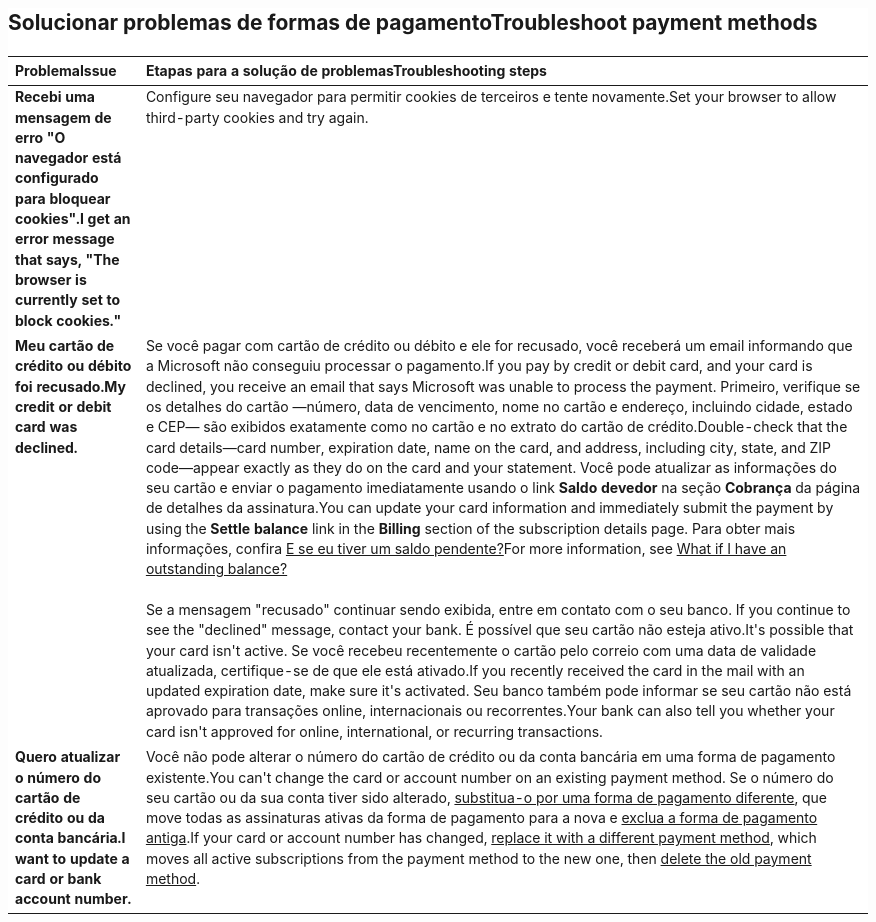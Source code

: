## <a name="troubleshoot-payment-methods"></a><span data-ttu-id="e0c56-179">Solucionar problemas de formas de pagamento</span><span class="sxs-lookup"><span data-stu-id="e0c56-179">Troubleshoot payment methods</span></span>

| <span data-ttu-id="e0c56-180">Problema</span><span class="sxs-lookup"><span data-stu-id="e0c56-180">Issue</span></span> | <span data-ttu-id="e0c56-181">Etapas para a solução de problemas</span><span class="sxs-lookup"><span data-stu-id="e0c56-181">Troubleshooting steps</span></span> |
|:----------|:-----|
|<span data-ttu-id="e0c56-182">**Recebi uma mensagem de erro "O navegador está configurado para bloquear cookies".**</span><span class="sxs-lookup"><span data-stu-id="e0c56-182">**I get an error message that says, "The browser is currently set to block cookies."**</span></span> |<span data-ttu-id="e0c56-183">Configure seu navegador para permitir cookies de terceiros e tente novamente.</span><span class="sxs-lookup"><span data-stu-id="e0c56-183">Set your browser to allow third-party cookies and try again.</span></span> |
|<span data-ttu-id="e0c56-184">**Meu cartão de crédito ou débito foi recusado.**</span><span class="sxs-lookup"><span data-stu-id="e0c56-184">**My credit or debit card was declined.**</span></span> |<span data-ttu-id="e0c56-185">Se você pagar com cartão de crédito ou débito e ele for recusado, você receberá um email informando que a Microsoft não conseguiu processar o pagamento.</span><span class="sxs-lookup"><span data-stu-id="e0c56-185">If you pay by credit or debit card, and your card is declined, you receive an email that says Microsoft was unable to process the payment.</span></span> <span data-ttu-id="e0c56-186">Primeiro, verifique se os detalhes do cartão &mdash;número, data de vencimento, nome no cartão e endereço, incluindo cidade, estado e CEP&mdash; são exibidos exatamente como no cartão e no extrato do cartão de crédito.</span><span class="sxs-lookup"><span data-stu-id="e0c56-186">Double-check that the card details&mdash;card number, expiration date, name on the card, and address, including city, state, and ZIP code&mdash;appear exactly as they do on the card and your statement.</span></span> <span data-ttu-id="e0c56-187">Você pode atualizar as informações do seu cartão e enviar o pagamento imediatamente usando o link **Saldo devedor** na seção **Cobrança** da página de detalhes da assinatura.</span><span class="sxs-lookup"><span data-stu-id="e0c56-187">You can update your card information and immediately submit the payment by using the **Settle balance** link in the **Billing** section of the subscription details page.</span></span> <span data-ttu-id="e0c56-188">Para obter mais informações, confira [E se eu tiver um saldo pendente?](pay-for-your-subscription.md#what-if-i-have-an-outstanding-balance)</span><span class="sxs-lookup"><span data-stu-id="e0c56-188">For more information, see [What if I have an outstanding balance?](pay-for-your-subscription.md#what-if-i-have-an-outstanding-balance)</span></span>  <br/><br/>  <span data-ttu-id="e0c56-189">Se a mensagem "recusado" continuar sendo exibida, entre em contato com o seu banco. </span><span class="sxs-lookup"><span data-stu-id="e0c56-189">If you continue to see the "declined" message, contact your bank.</span></span> <span data-ttu-id="e0c56-190">É possível que seu cartão não esteja ativo.</span><span class="sxs-lookup"><span data-stu-id="e0c56-190">It's possible that your card isn't active.</span></span> <span data-ttu-id="e0c56-191">Se você recebeu recentemente o cartão pelo correio com uma data de validade atualizada, certifique-se de que ele está ativado.</span><span class="sxs-lookup"><span data-stu-id="e0c56-191">If you recently received the card in the mail with an updated expiration date, make sure it's activated.</span></span> <span data-ttu-id="e0c56-192">Seu banco também pode informar se seu cartão não está aprovado para transações online, internacionais ou recorrentes.</span><span class="sxs-lookup"><span data-stu-id="e0c56-192">Your bank can also tell you whether your card isn't approved for online, international, or recurring transactions.</span></span> |
|<span data-ttu-id="e0c56-193">**Quero atualizar o número do cartão de crédito ou da conta bancária.**</span><span class="sxs-lookup"><span data-stu-id="e0c56-193">**I want to update a card or bank account number.**</span></span> |<span data-ttu-id="e0c56-194">Você não pode alterar o número do cartão de crédito ou da conta bancária em uma forma de pagamento existente.</span><span class="sxs-lookup"><span data-stu-id="e0c56-194">You can't change the card or account number on an existing payment method.</span></span> <span data-ttu-id="e0c56-195">Se o número do seu cartão ou da sua conta tiver sido alterado, [substitua-o por uma forma de pagamento diferente](#replace-a-payment-method), que move todas as assinaturas ativas da forma de pagamento para a nova e [exclua a forma de pagamento antiga](#delete-a-payment-method-with-no-subscriptions-or-billing-profiles-attached).</span><span class="sxs-lookup"><span data-stu-id="e0c56-195">If your card or account number has changed, [replace it with a different payment method](#replace-a-payment-method), which moves all active subscriptions from the payment method to the new one, then [delete the old payment method](#delete-a-payment-method-with-no-subscriptions-or-billing-profiles-attached).</span></span> |